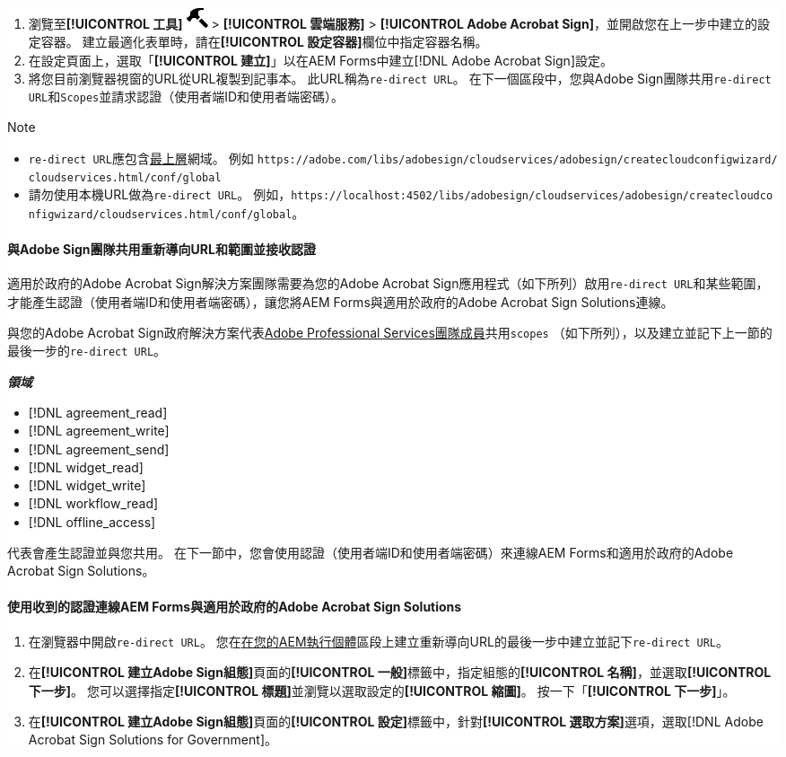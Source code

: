 1. 瀏覽至&#x200B;**[!UICONTROL 工具]** ![槌子](assets/hammer.png) > **[!UICONTROL 雲端服務]** > **[!UICONTROL Adobe Acrobat Sign]**，並開啟您在上一步中建立的設定容器。 建立最適化表單時，請在&#x200B;**[!UICONTROL 設定容器]**&#x200B;欄位中指定容器名稱。
1. 在設定頁面上，選取「**[!UICONTROL 建立]**」以在AEM Forms中建立[!DNL Adobe Acrobat Sign]設定。
1. 將您目前瀏覽器視窗的URL從URL複製到記事本。 此URL稱為`re-direct URL`。 在下一個區段中，您與Adobe Sign團隊共用`re-direct URL`和`Scopes`並請求認證（使用者端ID和使用者端密碼）。

>[!NOTE]
>
>
>* `re-direct URL`應包含[最上層](https://en.wikipedia.org/wiki/Top-level_domain)網域。 例如 `https://adobe.com/libs/adobesign/cloudservices/adobesign/createcloudconfigwizard/cloudservices.html/conf/global`
>* 請勿使用本機URL做為`re-direct URL`。 例如，`https://localhost:4502/libs/adobesign/cloudservices/adobesign/createcloudconfigwizard/cloudservices.html/conf/global`。


#### 與Adobe Sign團隊共用重新導向URL和範圍並接收認證

適用於政府的Adobe Acrobat Sign解決方案團隊需要為您的Adobe Acrobat Sign應用程式（如下所列）啟用`re-direct URL`和某些範圍，才能產生認證（使用者端ID和使用者端密碼），讓您將AEM Forms與適用於政府的Adobe Acrobat Sign Solutions連線。

與您的Adobe Acrobat Sign政府解決方案代表[Adobe Professional Services團隊成員](https://opensource.adobe.com/acrobat-sign/signgov/gstarted.html#password)共用`scopes` （如下所列），以及建立並記下上一節的最後一步的`re-direct URL`。

**_領域_**

* [!DNL agreement_read]
* [!DNL agreement_write]
* [!DNL agreement_send]
* [!DNL widget_read]
* [!DNL widget_write]
* [!DNL workflow_read]
* [!DNL offline_access]

代表會產生認證並與您共用。 在下一節中，您會使用認證（使用者端ID和使用者端密碼）來連線AEM Forms和適用於政府的Adobe Acrobat Sign Solutions。

#### 使用收到的認證連線AEM Forms與適用於政府的Adobe Acrobat Sign Solutions

1. 在瀏覽器中開啟`re-direct URL`。 您在[在您的AEM執行個體](#create-redirect-url)區段上建立重新導向URL的最後一步中建立並記下`re-direct URL`。

1. 在&#x200B;**[!UICONTROL 建立Adobe Sign組態]**&#x200B;頁面的&#x200B;**[!UICONTROL 一般]**&#x200B;標籤中，指定組態的&#x200B;**[!UICONTROL 名稱]**，並選取&#x200B;**[!UICONTROL 下一步]**。 您可以選擇指定&#x200B;**[!UICONTROL 標題]**&#x200B;並瀏覽以選取設定的&#x200B;**[!UICONTROL 縮圖]**。 按一下「**[!UICONTROL 下一步]**」。

1. 在&#x200B;**[!UICONTROL 建立Adobe Sign組態]**&#x200B;頁面的&#x200B;**[!UICONTROL 設定]**&#x200B;標籤中，針對&#x200B;**[!UICONTROL 選取方案]**&#x200B;選項，選取[!DNL Adobe Acrobat Sign Solutions for Government]。
